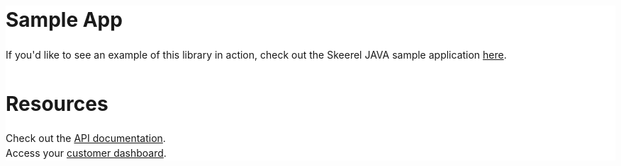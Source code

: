 # Sample App

If you'd like to see an example of this library in action, 
check out the Skeerel JAVA sample application 
[here](https://github.com/ArcanSecurity/skeerel-sample-java).
 
# Resources
Check out the [API documentation](http://doc.skeerel.com).  
Access your [customer dashboard](https://admin.skeerel.com).